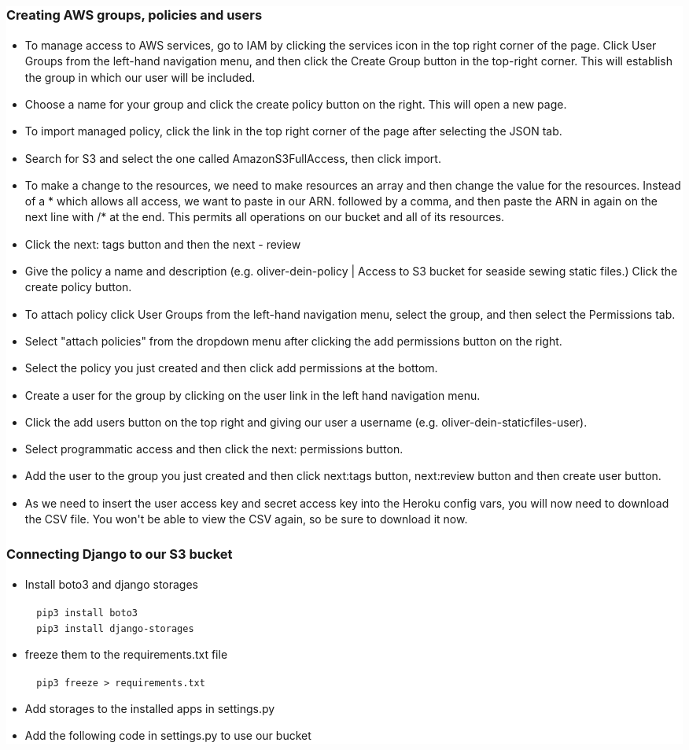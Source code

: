 ### Creating AWS groups, policies and users

- To manage access to AWS services, go to IAM by clicking the services icon in the top right corner of the page. Click User Groups from the left-hand navigation menu, and then click the Create Group button in the top-right corner. This will establish the group in which our user will be included. 

- Choose a name for your group and click the create policy button on the right. This will open a new page.

- To import managed policy, click the link in the top right corner of the page after selecting the JSON tab.

- Search for S3 and select the one called AmazonS3FullAccess, then click import.
- To make a change to the resources, we need to make resources an array and then change the value for the resources. Instead of a * which allows all access, we want to paste in our ARN. followed by a comma, and then paste the ARN in again on the next line with /* at the end. This permits all operations on our bucket and all of its resources.

- Click the next: tags button and then the next - review

- Give the policy a name and description (e.g. oliver-dein-policy | Access to S3 bucket for seaside sewing static files.) Click the create policy button.

- To attach policy click User Groups from the left-hand navigation menu, select the group, and then select the Permissions tab.

- Select "attach policies" from the dropdown menu after clicking the add permissions button on the right.

- Select the policy you just created and then click add permissions at the bottom.

- Create a user for the group by clicking on the user link in the left hand navigation menu.

- Click the add users button on the top right and giving our user a username (e.g. oliver-dein-staticfiles-user). 

- Select programmatic access and then click the next: permissions button.

- Add the user to the group you just created and then click next:tags button, next:review button and then create user button.

- As we need to insert the user access key and secret access key into the Heroku config vars, you will now need to download the CSV file. You won't be able to view the CSV again, so be sure to download it now.

### Connecting Django to our S3 bucket

- Install boto3 and django storages 

        pip3 install boto3
        pip3 install django-storages

- freeze them to the requirements.txt file

        pip3 freeze > requirements.txt

- Add storages to the installed apps in settings.py

- Add the following code in settings.py to use our bucket

